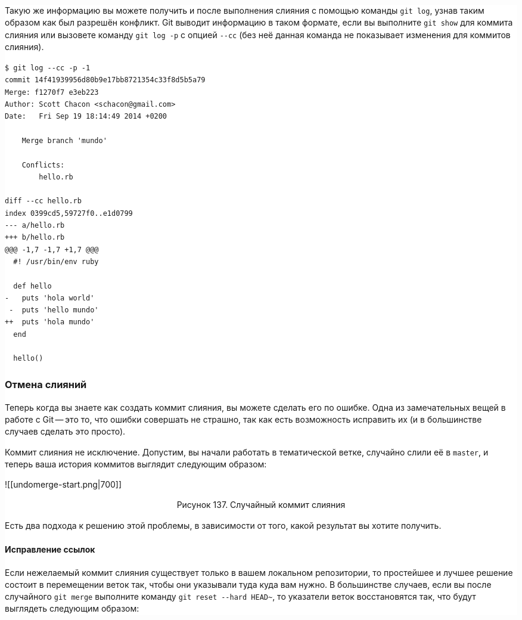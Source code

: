 Такую же информацию вы можете получить и после выполнения слияния с помощью команды `git log`, узнав таким образом как был разрешён конфликт. Git выводит информацию в таком формате, если вы выполните `git show` для коммита слияния или вызовете команду `git log -p` с опцией `--cc` (без неё данная команда не показывает изменения для коммитов слияния).

```console
$ git log --cc -p -1
commit 14f41939956d80b9e17bb8721354c33f8d5b5a79
Merge: f1270f7 e3eb223
Author: Scott Chacon <schacon@gmail.com>
Date:   Fri Sep 19 18:14:49 2014 +0200

    Merge branch 'mundo'

    Conflicts:
        hello.rb

diff --cc hello.rb
index 0399cd5,59727f0..e1d0799
--- a/hello.rb
+++ b/hello.rb
@@@ -1,7 -1,7 +1,7 @@@
  #! /usr/bin/env ruby

  def hello
-   puts 'hola world'
 -  puts 'hello mundo'
++  puts 'hola mundo'
  end

  hello()
```

### Отмена слияний

Теперь когда вы знаете как создать коммит слияния, вы можете сделать его по ошибке. Одна из замечательных вещей в работе с Git — это то, что ошибки совершать не страшно, так как есть возможность исправить их (и в большинстве случаев сделать это просто).

Коммит слияния не исключение. Допустим, вы начали работать в тематической ветке, случайно слили её в `master`, и теперь ваша история коммитов выглядит следующим образом:

![[undomerge-start.png|700]]
<center>Рисунок 137. Случайный коммит слияния</center>

Есть два подхода к решению этой проблемы, в зависимости от того, какой результат вы хотите получить.

#### Исправление ссылок

Если нежелаемый коммит слияния существует только в вашем локальном репозитории, то простейшее и лучшее решение состоит в перемещении веток так, чтобы они указывали туда куда вам нужно. В большинстве случаев, если вы после случайного `git merge` выполните команду `git reset --hard HEAD~`, то указатели веток восстановятся так, что будут выглядеть следующим образом:

